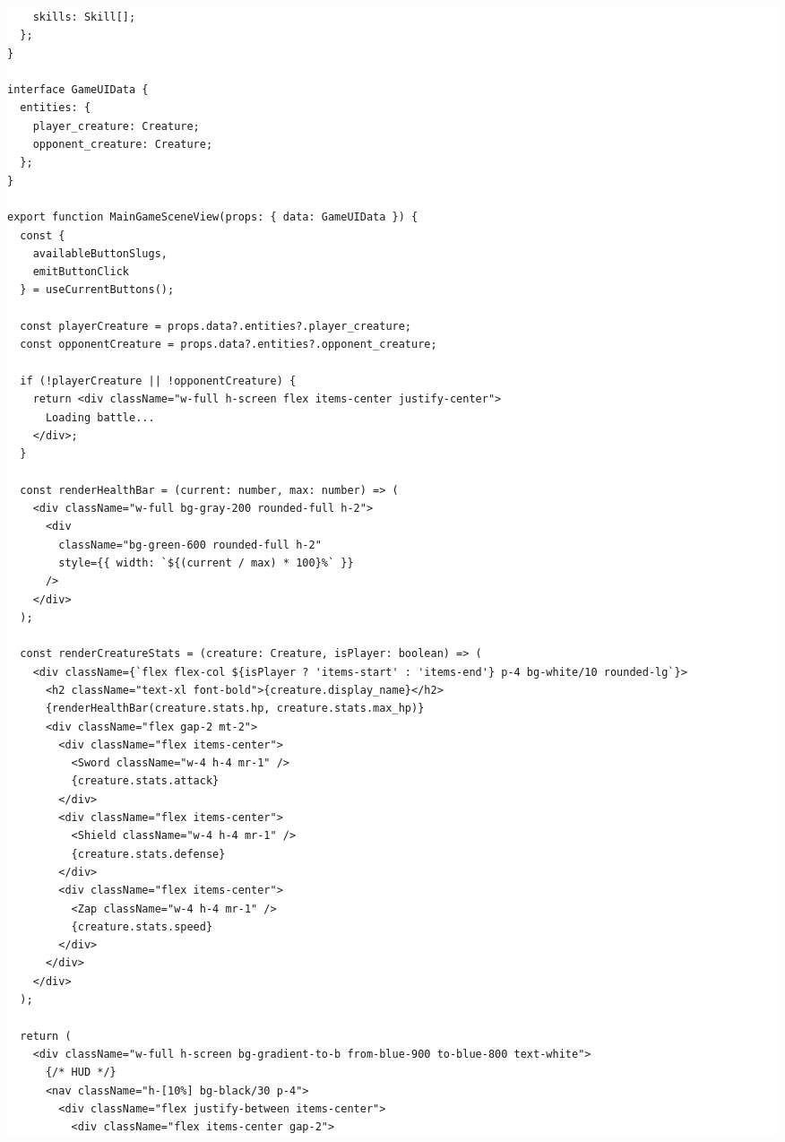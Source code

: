 ```tsx main_game/templates/MainGameScene.tsx
    skills: Skill[];
  };
}

interface GameUIData {
  entities: {
    player_creature: Creature;
    opponent_creature: Creature;
  };
}

export function MainGameSceneView(props: { data: GameUIData }) {
  const {
    availableButtonSlugs,
    emitButtonClick
  } = useCurrentButtons();

  const playerCreature = props.data?.entities?.player_creature;
  const opponentCreature = props.data?.entities?.opponent_creature;

  if (!playerCreature || !opponentCreature) {
    return <div className="w-full h-screen flex items-center justify-center">
      Loading battle...
    </div>;
  }

  const renderHealthBar = (current: number, max: number) => (
    <div className="w-full bg-gray-200 rounded-full h-2">
      <div
        className="bg-green-600 rounded-full h-2"
        style={{ width: `${(current / max) * 100}%` }}
      />
    </div>
  );

  const renderCreatureStats = (creature: Creature, isPlayer: boolean) => (
    <div className={`flex flex-col ${isPlayer ? 'items-start' : 'items-end'} p-4 bg-white/10 rounded-lg`}>
      <h2 className="text-xl font-bold">{creature.display_name}</h2>
      {renderHealthBar(creature.stats.hp, creature.stats.max_hp)}
      <div className="flex gap-2 mt-2">
        <div className="flex items-center">
          <Sword className="w-4 h-4 mr-1" />
          {creature.stats.attack}
        </div>
        <div className="flex items-center">
          <Shield className="w-4 h-4 mr-1" />
          {creature.stats.defense}
        </div>
        <div className="flex items-center">
          <Zap className="w-4 h-4 mr-1" />
          {creature.stats.speed}
        </div>
      </div>
    </div>
  );

  return (
    <div className="w-full h-screen bg-gradient-to-b from-blue-900 to-blue-800 text-white">
      {/* HUD */}
      <nav className="h-[10%] bg-black/30 p-4">
        <div className="flex justify-between items-center">
          <div className="flex items-center gap-2">
```